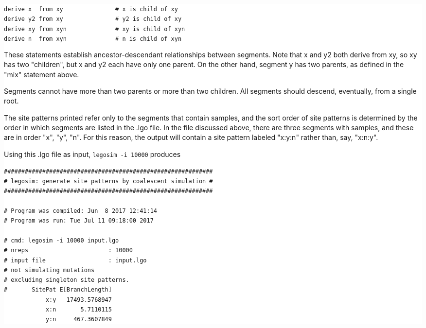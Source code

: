    derive x  from xy               # x is child of xy
    derive y2 from xy               # y2 is child of xy
    derive xy from xyn              # xy is child of xyn
    derive n  from xyn              # n is child of xyn

These statements establish ancestor-descendant relationships between
segments. Note that x and y2 both derive from xy, so xy has two
"children", but x and y2 each have only one parent. On the other hand,
segment y has two parents, as defined in the "mix" statement above.

Segments cannot have more than two parents or more than two
children. All segments should descend, eventually, from a single
root.

The site patterns printed refer only to the segments that contain
samples, and the sort order of site patterns is determined by the
order in which segments are listed in the .lgo file. In the file
discussed above, there are three segments with samples, and these are
in order "x", "y", "n". For this reason, the output will contain a
site pattern labeled "x:y:n" rather than, say, "x:n:y".

Using this .lgo file as input, `legosim -i 10000` produces

    ############################################################
    # legosim: generate site patterns by coalescent simulation #
    ############################################################

    # Program was compiled: Jun  8 2017 12:41:14
    # Program was run: Tue Jul 11 09:18:00 2017

    # cmd: legosim -i 10000 input.lgo
    # nreps                       : 10000
    # input file                  : input.lgo
    # not simulating mutations
    # excluding singleton site patterns.
    #       SitePat E[BranchLength]
                x:y   17493.5768947
                x:n       5.7110115
                y:n     467.3607849


[ms]: http://home.uchicago.edu/rhudson1/source/mksamples.html
[scrm]: https://scrm.github.io
[msprime]: https://github.com/tskit-dev/msprime
[github]: https://github.com/alanrogers/legofit "GitHub"
[gsl]: http://www.gnu.org/software/gsl